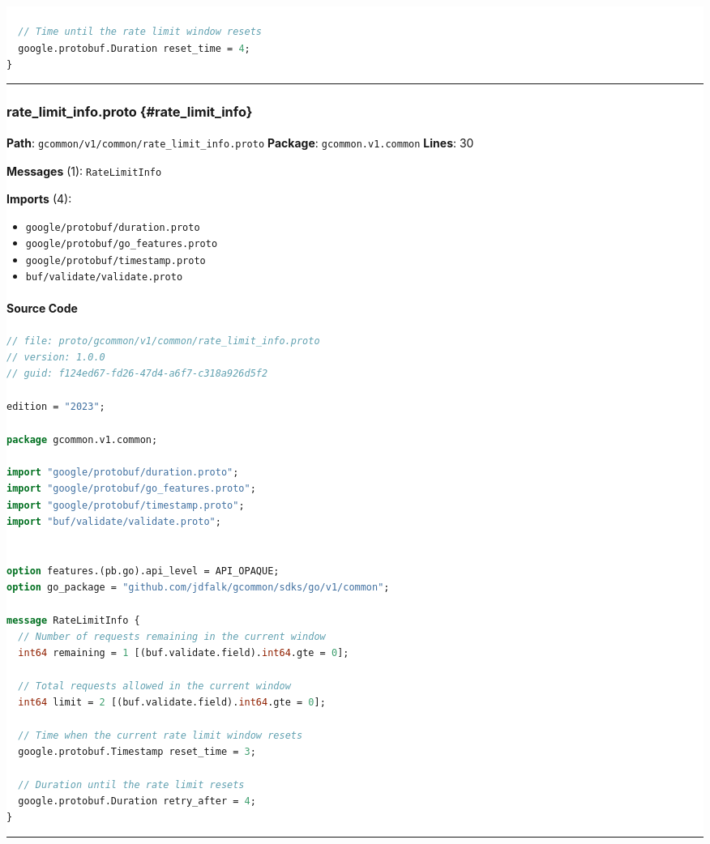 ```protobuf

  // Time until the rate limit window resets
  google.protobuf.Duration reset_time = 4;
}
```

---

### rate_limit_info.proto {#rate_limit_info}

**Path**: `gcommon/v1/common/rate_limit_info.proto` **Package**: `gcommon.v1.common` **Lines**: 30

**Messages** (1): `RateLimitInfo`

**Imports** (4):

- `google/protobuf/duration.proto`
- `google/protobuf/go_features.proto`
- `google/protobuf/timestamp.proto`
- `buf/validate/validate.proto`

#### Source Code

```protobuf
// file: proto/gcommon/v1/common/rate_limit_info.proto
// version: 1.0.0
// guid: f124ed67-fd26-47d4-a6f7-c318a926d5f2

edition = "2023";

package gcommon.v1.common;

import "google/protobuf/duration.proto";
import "google/protobuf/go_features.proto";
import "google/protobuf/timestamp.proto";
import "buf/validate/validate.proto";


option features.(pb.go).api_level = API_OPAQUE;
option go_package = "github.com/jdfalk/gcommon/sdks/go/v1/common";

message RateLimitInfo {
  // Number of requests remaining in the current window
  int64 remaining = 1 [(buf.validate.field).int64.gte = 0];

  // Total requests allowed in the current window
  int64 limit = 2 [(buf.validate.field).int64.gte = 0];

  // Time when the current rate limit window resets
  google.protobuf.Timestamp reset_time = 3;

  // Duration until the rate limit resets
  google.protobuf.Duration retry_after = 4;
}
```

---